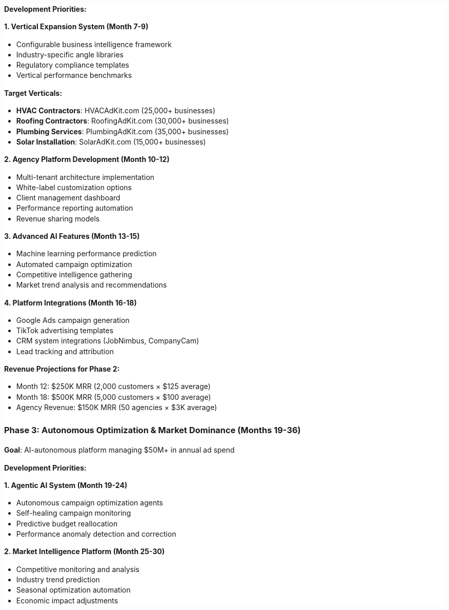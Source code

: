 **Development Priorities:**

**1. Vertical Expansion System (Month 7-9)**
- Configurable business intelligence framework
- Industry-specific angle libraries
- Regulatory compliance templates
- Vertical performance benchmarks

**Target Verticals:**
- **HVAC Contractors**: HVACAdKit.com (25,000+ businesses)
- **Roofing Contractors**: RoofingAdKit.com (30,000+ businesses)  
- **Plumbing Services**: PlumbingAdKit.com (35,000+ businesses)
- **Solar Installation**: SolarAdKit.com (15,000+ businesses)

**2. Agency Platform Development (Month 10-12)**
- Multi-tenant architecture implementation
- White-label customization options
- Client management dashboard
- Performance reporting automation
- Revenue sharing models

**3. Advanced AI Features (Month 13-15)**
- Machine learning performance prediction
- Automated campaign optimization
- Competitive intelligence gathering
- Market trend analysis and recommendations

**4. Platform Integrations (Month 16-18)**
- Google Ads campaign generation
- TikTok advertising templates
- CRM system integrations (JobNimbus, CompanyCam)
- Lead tracking and attribution

**Revenue Projections for Phase 2:**
- Month 12: $250K MRR (2,000 customers × $125 average)
- Month 18: $500K MRR (5,000 customers × $100 average)
- Agency Revenue: $150K MRR (50 agencies × $3K average)

### Phase 3: Autonomous Optimization & Market Dominance (Months 19-36)

**Goal**: AI-autonomous platform managing $50M+ in annual ad spend

**Development Priorities:**

**1. Agentic AI System (Month 19-24)**
- Autonomous campaign optimization agents
- Self-healing campaign monitoring
- Predictive budget reallocation
- Performance anomaly detection and correction

**2. Market Intelligence Platform (Month 25-30)**
- Competitive monitoring and analysis
- Industry trend prediction
- Seasonal optimization automation
- Economic impact adjustments
